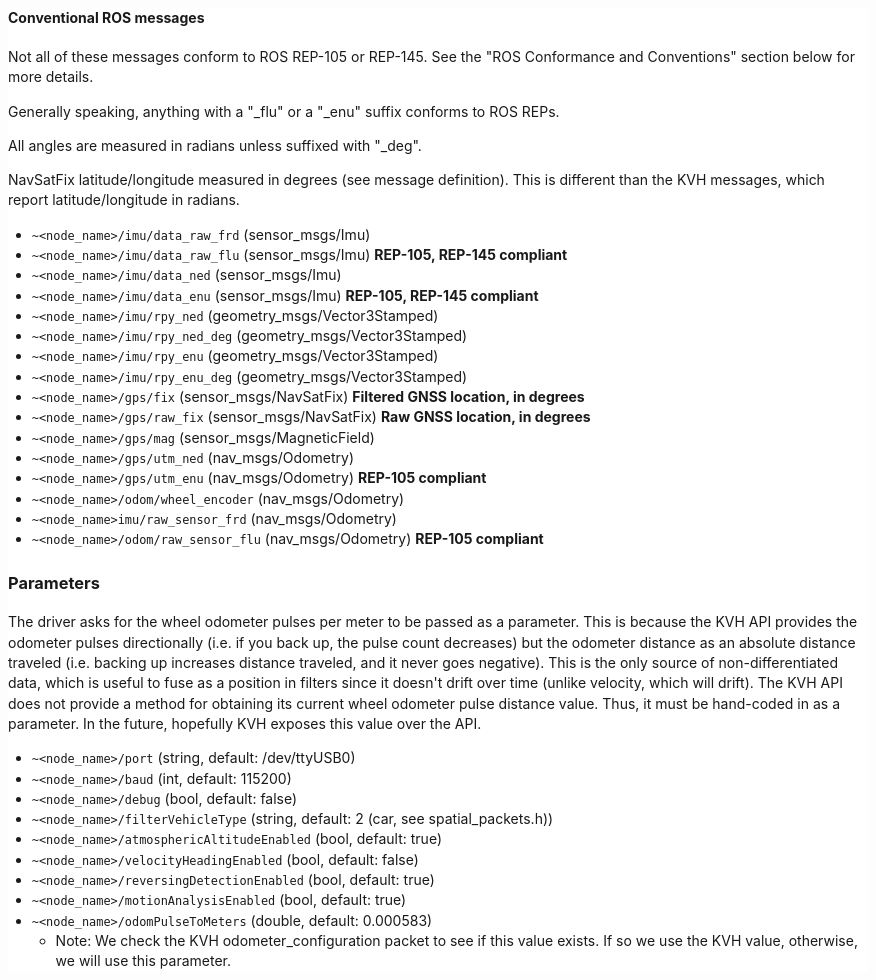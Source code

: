#### Conventional ROS messages

Not all of these messages conform to ROS REP-105 or REP-145. See the
"ROS Conformance and Conventions" section below for more details.

Generally speaking, anything with a "_flu" or a "_enu" suffix conforms to ROS
REPs.

All angles are measured in radians unless suffixed with "_deg".

NavSatFix latitude/longitude measured in degrees (see message definition). This
is different than the KVH messages, which report latitude/longitude in radians.

- `~<node_name>/imu/data_raw_frd` (sensor_msgs/Imu)
- `~<node_name>/imu/data_raw_flu` (sensor_msgs/Imu) **REP-105, REP-145 compliant**
- `~<node_name>/imu/data_ned` (sensor_msgs/Imu)
- `~<node_name>/imu/data_enu` (sensor_msgs/Imu) **REP-105, REP-145 compliant**
- `~<node_name>/imu/rpy_ned` (geometry_msgs/Vector3Stamped)
- `~<node_name>/imu/rpy_ned_deg` (geometry_msgs/Vector3Stamped)
- `~<node_name>/imu/rpy_enu` (geometry_msgs/Vector3Stamped)
- `~<node_name>/imu/rpy_enu_deg` (geometry_msgs/Vector3Stamped)
- `~<node_name>/gps/fix` (sensor_msgs/NavSatFix) **Filtered GNSS location, in degrees**
- `~<node_name>/gps/raw_fix` (sensor_msgs/NavSatFix) **Raw GNSS location, in degrees**
- `~<node_name>/gps/mag` (sensor_msgs/MagneticField)
- `~<node_name>/gps/utm_ned` (nav_msgs/Odometry)
- `~<node_name>/gps/utm_enu` (nav_msgs/Odometry) **REP-105 compliant**
- `~<node_name>/odom/wheel_encoder` (nav_msgs/Odometry)
- `~<node_name>imu/raw_sensor_frd` (nav_msgs/Odometry)
- `~<node_name>/odom/raw_sensor_flu` (nav_msgs/Odometry) **REP-105 compliant**

### Parameters

The driver asks for the wheel odometer pulses per meter to be passed as a parameter.
This is because the KVH API provides the odometer pulses directionally (i.e. if
you back up, the pulse count decreases) but the odometer distance as an absolute
distance traveled (i.e. backing up increases distance traveled, and it never goes
negative). This is the only source of non-differentiated data, which is useful
to fuse as a position in filters since it doesn't drift over time (unlike velocity,
which will drift).
The KVH API does not provide a method for obtaining its current
wheel odometer pulse distance value. Thus, it must be hand-coded in as a parameter.
In the future, hopefully KVH exposes this value over the API.

- `~<node_name>/port` (string, default: /dev/ttyUSB0)
- `~<node_name>/baud` (int, default: 115200)
- `~<node_name>/debug` (bool, default: false)
- `~<node_name>/filterVehicleType` (string, default: 2 (car, see spatial_packets.h))
- `~<node_name>/atmosphericAltitudeEnabled` (bool, default: true)
- `~<node_name>/velocityHeadingEnabled` (bool, default: false)
- `~<node_name>/reversingDetectionEnabled` (bool, default: true)
- `~<node_name>/motionAnalysisEnabled` (bool, default: true)
- `~<node_name>/odomPulseToMeters` (double, default: 0.000583)
    - Note: We check the KVH odometer_configuration packet to see if this value exists. If so we use the KVH value, otherwise, we will use this parameter. 
